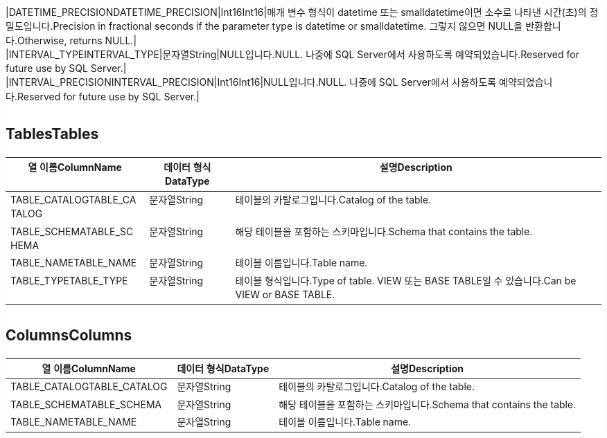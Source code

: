 |<span data-ttu-id="d0ca4-335">DATETIME_PRECISION</span><span class="sxs-lookup"><span data-stu-id="d0ca4-335">DATETIME_PRECISION</span></span>|<span data-ttu-id="d0ca4-336">Int16</span><span class="sxs-lookup"><span data-stu-id="d0ca4-336">Int16</span></span>|<span data-ttu-id="d0ca4-337">매개 변수 형식이 datetime 또는 smalldatetime이면 소수로 나타낸 시간(초)의 정밀도입니다.</span><span class="sxs-lookup"><span data-stu-id="d0ca4-337">Precision in fractional seconds if the parameter type is datetime or smalldatetime.</span></span> <span data-ttu-id="d0ca4-338">그렇지 않으면 NULL을 반환합니다.</span><span class="sxs-lookup"><span data-stu-id="d0ca4-338">Otherwise, returns NULL.</span></span>|  
|<span data-ttu-id="d0ca4-339">INTERVAL_TYPE</span><span class="sxs-lookup"><span data-stu-id="d0ca4-339">INTERVAL_TYPE</span></span>|<span data-ttu-id="d0ca4-340">문자열</span><span class="sxs-lookup"><span data-stu-id="d0ca4-340">String</span></span>|<span data-ttu-id="d0ca4-341">NULL입니다.</span><span class="sxs-lookup"><span data-stu-id="d0ca4-341">NULL.</span></span> <span data-ttu-id="d0ca4-342">나중에 SQL Server에서 사용하도록 예약되었습니다.</span><span class="sxs-lookup"><span data-stu-id="d0ca4-342">Reserved for future use by SQL Server.</span></span>|  
|<span data-ttu-id="d0ca4-343">INTERVAL_PRECISION</span><span class="sxs-lookup"><span data-stu-id="d0ca4-343">INTERVAL_PRECISION</span></span>|<span data-ttu-id="d0ca4-344">Int16</span><span class="sxs-lookup"><span data-stu-id="d0ca4-344">Int16</span></span>|<span data-ttu-id="d0ca4-345">NULL입니다.</span><span class="sxs-lookup"><span data-stu-id="d0ca4-345">NULL.</span></span> <span data-ttu-id="d0ca4-346">나중에 SQL Server에서 사용하도록 예약되었습니다.</span><span class="sxs-lookup"><span data-stu-id="d0ca4-346">Reserved for future use by SQL Server.</span></span>|  
  
## <a name="tables"></a><span data-ttu-id="d0ca4-347">Tables</span><span class="sxs-lookup"><span data-stu-id="d0ca4-347">Tables</span></span>  
  
|<span data-ttu-id="d0ca4-348">열 이름</span><span class="sxs-lookup"><span data-stu-id="d0ca4-348">ColumnName</span></span>|<span data-ttu-id="d0ca4-349">데이터 형식</span><span class="sxs-lookup"><span data-stu-id="d0ca4-349">DataType</span></span>|<span data-ttu-id="d0ca4-350">설명</span><span class="sxs-lookup"><span data-stu-id="d0ca4-350">Description</span></span>|  
|----------------|--------------|-----------------|  
|<span data-ttu-id="d0ca4-351">TABLE_CATALOG</span><span class="sxs-lookup"><span data-stu-id="d0ca4-351">TABLE_CATALOG</span></span>|<span data-ttu-id="d0ca4-352">문자열</span><span class="sxs-lookup"><span data-stu-id="d0ca4-352">String</span></span>|<span data-ttu-id="d0ca4-353">테이블의 카탈로그입니다.</span><span class="sxs-lookup"><span data-stu-id="d0ca4-353">Catalog of the table.</span></span>|  
|<span data-ttu-id="d0ca4-354">TABLE_SCHEMA</span><span class="sxs-lookup"><span data-stu-id="d0ca4-354">TABLE_SCHEMA</span></span>|<span data-ttu-id="d0ca4-355">문자열</span><span class="sxs-lookup"><span data-stu-id="d0ca4-355">String</span></span>|<span data-ttu-id="d0ca4-356">해당 테이블을 포함하는 스키마입니다.</span><span class="sxs-lookup"><span data-stu-id="d0ca4-356">Schema that contains the table.</span></span>|  
|<span data-ttu-id="d0ca4-357">TABLE_NAME</span><span class="sxs-lookup"><span data-stu-id="d0ca4-357">TABLE_NAME</span></span>|<span data-ttu-id="d0ca4-358">문자열</span><span class="sxs-lookup"><span data-stu-id="d0ca4-358">String</span></span>|<span data-ttu-id="d0ca4-359">테이블 이름입니다.</span><span class="sxs-lookup"><span data-stu-id="d0ca4-359">Table name.</span></span>|  
|<span data-ttu-id="d0ca4-360">TABLE_TYPE</span><span class="sxs-lookup"><span data-stu-id="d0ca4-360">TABLE_TYPE</span></span>|<span data-ttu-id="d0ca4-361">문자열</span><span class="sxs-lookup"><span data-stu-id="d0ca4-361">String</span></span>|<span data-ttu-id="d0ca4-362">테이블 형식입니다.</span><span class="sxs-lookup"><span data-stu-id="d0ca4-362">Type of table.</span></span> <span data-ttu-id="d0ca4-363">VIEW 또는 BASE TABLE일 수 있습니다.</span><span class="sxs-lookup"><span data-stu-id="d0ca4-363">Can be VIEW or BASE TABLE.</span></span>|  
  
## <a name="columns"></a><span data-ttu-id="d0ca4-364">Columns</span><span class="sxs-lookup"><span data-stu-id="d0ca4-364">Columns</span></span>  
  
|<span data-ttu-id="d0ca4-365">열 이름</span><span class="sxs-lookup"><span data-stu-id="d0ca4-365">ColumnName</span></span>|<span data-ttu-id="d0ca4-366">데이터 형식</span><span class="sxs-lookup"><span data-stu-id="d0ca4-366">DataType</span></span>|<span data-ttu-id="d0ca4-367">설명</span><span class="sxs-lookup"><span data-stu-id="d0ca4-367">Description</span></span>|  
|----------------|--------------|-----------------|  
|<span data-ttu-id="d0ca4-368">TABLE_CATALOG</span><span class="sxs-lookup"><span data-stu-id="d0ca4-368">TABLE_CATALOG</span></span>|<span data-ttu-id="d0ca4-369">문자열</span><span class="sxs-lookup"><span data-stu-id="d0ca4-369">String</span></span>|<span data-ttu-id="d0ca4-370">테이블의 카탈로그입니다.</span><span class="sxs-lookup"><span data-stu-id="d0ca4-370">Catalog of the table.</span></span>|  
|<span data-ttu-id="d0ca4-371">TABLE_SCHEMA</span><span class="sxs-lookup"><span data-stu-id="d0ca4-371">TABLE_SCHEMA</span></span>|<span data-ttu-id="d0ca4-372">문자열</span><span class="sxs-lookup"><span data-stu-id="d0ca4-372">String</span></span>|<span data-ttu-id="d0ca4-373">해당 테이블을 포함하는 스키마입니다.</span><span class="sxs-lookup"><span data-stu-id="d0ca4-373">Schema that contains the table.</span></span>|  
|<span data-ttu-id="d0ca4-374">TABLE_NAME</span><span class="sxs-lookup"><span data-stu-id="d0ca4-374">TABLE_NAME</span></span>|<span data-ttu-id="d0ca4-375">문자열</span><span class="sxs-lookup"><span data-stu-id="d0ca4-375">String</span></span>|<span data-ttu-id="d0ca4-376">테이블 이름입니다.</span><span class="sxs-lookup"><span data-stu-id="d0ca4-376">Table name.</span></span>|  